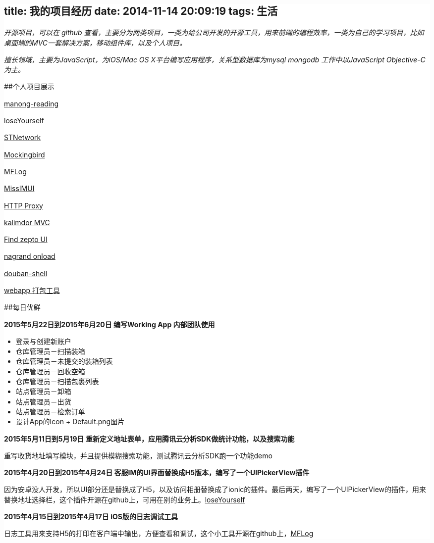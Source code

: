 title: 我的项目经历
date: 2014-11-14 20:09:19
tags: 生活
---

*开源项目，可以在 github 查看，主要分为两类项目，一类为给公司开发的开源工具，用来前端的编程效率，一类为自己的学习项目，比如桌面端的MVC一套解决方案，移动组件库，以及个人项目。*

*擅长领域，主要为JavaScript，为iOS/Mac OS X平台编写应用程序，关系型数据库为mysql mongodb 工作中以JavaScript Objective-C为主。*

##个人项目展示

[manong-reading](https://github.com/lcepy/manong-reading)

[loseYourself](https://github.com/lcepy/loseYourself)

[STNetwork](https://github.com/lcepy/STNetWork)

[Mockingbird](https://github.com/lcepy/Mockingbird)

[MFLog](https://github.com/lcepy/MFLog)

[MissIMUI](https://github.com/lcepy/MissIMUI)

[HTTP Proxy](https://github.com/lcepy/glob-proxy)

[kalimdor MVC](https://github.com/lcepy/kalimdor)

[Find zepto UI](https://github.com/lcepy/Find)

[nagrand onload](https://github.com/lcepy/nagrand)

[douban-shell](https://github.com/lcepy/douban-shell-app)

[webapp 打包工具](https://github.com/lcepy/downloadZIP)



##每日优鲜

**2015年5月22日到2015年6月20日 编写Working App 内部团队使用**

* 登录与创建新账户
* 仓库管理员－扫描装箱
* 仓库管理员－未提交的装箱列表
* 仓库管理员－回收空箱
* 仓库管理员－扫描包裹列表
* 站点管理员－卸箱
* 站点管理员－出货
* 站点管理员－检索订单
* 设计App的Icon + Default.png图片

**2015年5月11日到5月19日 重新定义地址表单，应用腾讯云分析SDK做统计功能，以及搜索功能**

重写收货地址填写模块，并且提供模糊搜索功能，测试腾讯云分析SDK跑一个功能demo

**2015年4月20日到2015年4月24日 客服IM的UI界面替换成H5版本，编写了一个UIPickerView插件**

因为安卓没人开发，所以UI部分还是替换成了H5，以及访问相册替换成了ionic的插件。最后两天，编写了一个UIPickerView的插件，用来替换地址选择栏，这个插件开源在github上，可用在别的业务上。[loseYourself](https://github.com/lcepy/loseYourself)

**2015年4月15日到2015年4月17日 iOS版的日志调试工具**

日志工具用来支持H5的打印在客户端中输出，方便查看和调试，这个小工具开源在github上，[MFLog](https://github.com/lcepy/MFLog)
